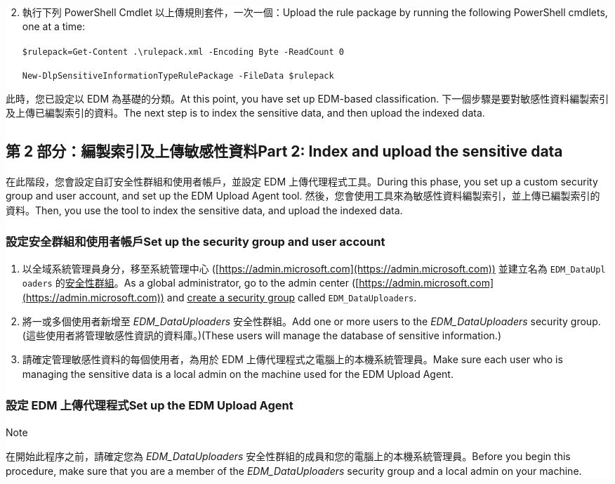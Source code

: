 2. <span data-ttu-id="0dff3-205">執行下列 PowerShell Cmdlet 以上傳規則套件，一次一個：</span><span class="sxs-lookup"><span data-stu-id="0dff3-205">Upload the rule package by running the following PowerShell cmdlets, one at a time:</span></span>

    `$rulepack=Get-Content .\rulepack.xml -Encoding Byte -ReadCount 0`

    `New-DlpSensitiveInformationTypeRulePackage -FileData $rulepack`

<span data-ttu-id="0dff3-206">此時，您已設定以 EDM 為基礎的分類。</span><span class="sxs-lookup"><span data-stu-id="0dff3-206">At this point, you have set up EDM-based classification.</span></span> <span data-ttu-id="0dff3-207">下一個步驟是要對敏感性資料編製索引及上傳已編製索引的資料。</span><span class="sxs-lookup"><span data-stu-id="0dff3-207">The next step is to index the sensitive data, and then upload the indexed data.</span></span> 

## <a name="part-2-index-and-upload-the-sensitive-data"></a><span data-ttu-id="0dff3-208">第 2 部分：編製索引及上傳敏感性資料</span><span class="sxs-lookup"><span data-stu-id="0dff3-208">Part 2: Index and upload the sensitive data</span></span>

<span data-ttu-id="0dff3-209">在此階段，您會設定自訂安全性群組和使用者帳戶，並設定 EDM 上傳代理程式工具。</span><span class="sxs-lookup"><span data-stu-id="0dff3-209">During this phase, you set up a custom security group and user account, and set up the EDM Upload Agent tool.</span></span> <span data-ttu-id="0dff3-210">然後，您會使用工具來為敏感性資料編製索引，並上傳已編製索引的資料。</span><span class="sxs-lookup"><span data-stu-id="0dff3-210">Then, you use the tool to index the sensitive data, and upload the indexed data.</span></span>

### <a name="set-up-the-security-group-and-user-account"></a><span data-ttu-id="0dff3-211">設定安全群組和使用者帳戶</span><span class="sxs-lookup"><span data-stu-id="0dff3-211">Set up the security group and user account</span></span>

1. <span data-ttu-id="0dff3-212">以全域系統管理員身分，移至系統管理中心 ([https://admin.microsoft.com](https://admin.microsoft.com)) 並建立名為 `EDM_DataUploaders` 的[安全性群組](https://docs.microsoft.com/office365/admin/email/create-edit-or-delete-a-security-group?view=o365-worldwide)。</span><span class="sxs-lookup"><span data-stu-id="0dff3-212">As a global administrator, go to the admin center ([https://admin.microsoft.com](https://admin.microsoft.com)) and [create a security group](https://docs.microsoft.com/office365/admin/email/create-edit-or-delete-a-security-group?view=o365-worldwide) called `EDM_DataUploaders`.</span></span> 

2. <span data-ttu-id="0dff3-213">將一或多個使用者新增至 *EDM_DataUploaders* 安全性群組。</span><span class="sxs-lookup"><span data-stu-id="0dff3-213">Add one or more users to the *EDM_DataUploaders* security group.</span></span> <span data-ttu-id="0dff3-214">(這些使用者將管理敏感性資訊的資料庫。)</span><span class="sxs-lookup"><span data-stu-id="0dff3-214">(These users will manage the database of sensitive information.)</span></span>

3. <span data-ttu-id="0dff3-215">請確定管理敏感性資料的每個使用者，為用於 EDM 上傳代理程式之電腦上的本機系統管理員。</span><span class="sxs-lookup"><span data-stu-id="0dff3-215">Make sure each user who is managing the sensitive data is a local admin on the machine used for the EDM Upload Agent.</span></span>

### <a name="set-up-the-edm-upload-agent"></a><span data-ttu-id="0dff3-216">設定 EDM 上傳代理程式</span><span class="sxs-lookup"><span data-stu-id="0dff3-216">Set up the EDM Upload Agent</span></span>

> [!NOTE]
> <span data-ttu-id="0dff3-217">在開始此程序之前，請確定您為 *EDM_DataUploaders* 安全性群組的成員和您的電腦上的本機系統管理員。</span><span class="sxs-lookup"><span data-stu-id="0dff3-217">Before you begin this procedure, make sure that you are a member of the *EDM_DataUploaders* security group and a local admin on your machine.</span></span>
